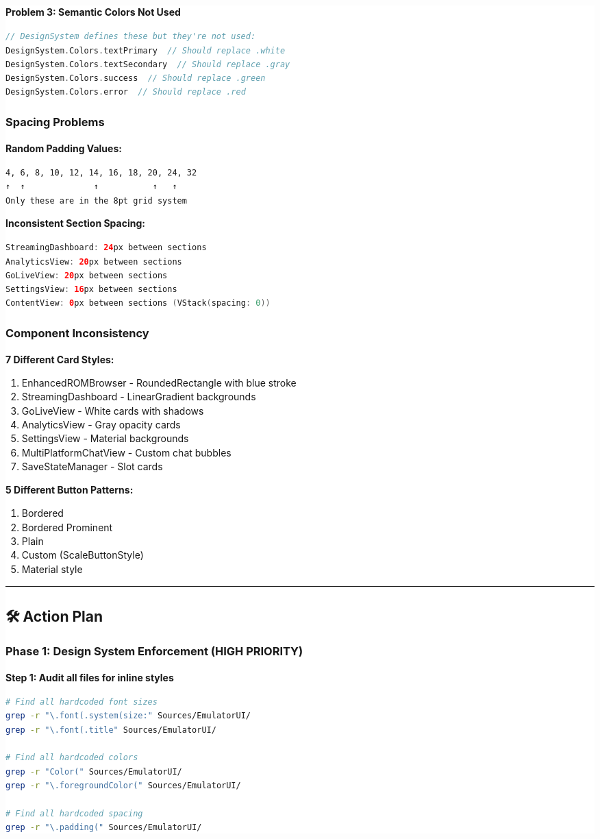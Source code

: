 **Problem 3: Semantic Colors Not Used**
```swift
// DesignSystem defines these but they're not used:
DesignSystem.Colors.textPrimary  // Should replace .white
DesignSystem.Colors.textSecondary  // Should replace .gray
DesignSystem.Colors.success  // Should replace .green
DesignSystem.Colors.error  // Should replace .red
```

### Spacing Problems

**Random Padding Values:**
```
4, 6, 8, 10, 12, 14, 16, 18, 20, 24, 32
↑  ↑              ↑           ↑   ↑
Only these are in the 8pt grid system
```

**Inconsistent Section Spacing:**
```swift
StreamingDashboard: 24px between sections
AnalyticsView: 20px between sections
GoLiveView: 20px between sections
SettingsView: 16px between sections
ContentView: 0px between sections (VStack(spacing: 0))
```

### Component Inconsistency

**7 Different Card Styles:**
1. EnhancedROMBrowser - RoundedRectangle with blue stroke
2. StreamingDashboard - LinearGradient backgrounds
3. GoLiveView - White cards with shadows
4. AnalyticsView - Gray opacity cards
5. SettingsView - Material backgrounds
6. MultiPlatformChatView - Custom chat bubbles
7. SaveStateManager - Slot cards

**5 Different Button Patterns:**
1. Bordered
2. Bordered Prominent
3. Plain
4. Custom (ScaleButtonStyle)
5. Material style

---

## 🛠️ Action Plan

### Phase 1: Design System Enforcement (HIGH PRIORITY)

**Step 1: Audit all files for inline styles**
```bash
# Find all hardcoded font sizes
grep -r "\.font(.system(size:" Sources/EmulatorUI/
grep -r "\.font(.title" Sources/EmulatorUI/

# Find all hardcoded colors
grep -r "Color(" Sources/EmulatorUI/
grep -r "\.foregroundColor(" Sources/EmulatorUI/

# Find all hardcoded spacing
grep -r "\.padding(" Sources/EmulatorUI/
```
